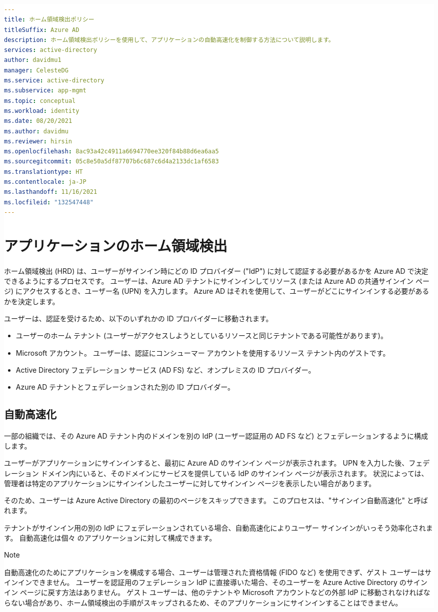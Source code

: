 ```yaml
---
title: ホーム領域検出ポリシー
titleSuffix: Azure AD
description: ホーム領域検出ポリシーを使用して、アプリケーションの自動高速化を制御する方法について説明します。
services: active-directory
author: davidmu1
manager: CelesteDG
ms.service: active-directory
ms.subservice: app-mgmt
ms.topic: conceptual
ms.workload: identity
ms.date: 08/20/2021
ms.author: davidmu
ms.reviewer: hirsin
ms.openlocfilehash: 8ac93a42c4911a6694770ee320f84b88d6ea6aa5
ms.sourcegitcommit: 05c8e50a5df87707b6c687c6d4a2133dc1af6583
ms.translationtype: HT
ms.contentlocale: ja-JP
ms.lasthandoff: 11/16/2021
ms.locfileid: "132547448"
---
```

# <a name="home-realm-discovery-for-an-application"></a>アプリケーションのホーム領域検出

ホーム領域検出 (HRD) は、ユーザーがサインイン時にどの ID プロバイダー ("IdP") に対して認証する必要があるかを Azure AD で決定できるようにするプロセスです。  ユーザーは、Azure AD テナントにサインインしてリソース (または Azure AD の共通サインイン ページ) にアクセスするとき、ユーザー名 (UPN) を入力します。 Azure AD はそれを使用して、ユーザーがどこにサインインする必要があるかを決定します。

ユーザーは、認証を受けるため、以下のいずれかの ID プロバイダーに移動されます。

- ユーザーのホーム テナント (ユーザーがアクセスしようとしているリソースと同じテナントである可能性があります)。

- Microsoft アカウント。  ユーザーは、認証にコンシューマー アカウントを使用するリソース テナント内のゲストです。

- Active Directory フェデレーション サービス (AD FS) など、オンプレミスの ID プロバイダー。

- Azure AD テナントとフェデレーションされた別の ID プロバイダー。

## <a name="auto-acceleration"></a>自動高速化

一部の組織では、その Azure AD テナント内のドメインを別の IdP (ユーザー認証用の AD FS など) とフェデレーションするように構成します。

ユーザーがアプリケーションにサインインすると、最初に Azure AD のサインイン ページが表示されます。 UPN を入力した後、フェデレーション ドメイン内にいると、そのドメインにサービスを提供している IdP のサインイン ページが表示されます。 状況によっては、管理者は特定のアプリケーションにサインインしたユーザーに対してサインイン ページを表示したい場合があります。

そのため、ユーザーは Azure Active Directory の最初のページをスキップできます。 このプロセスは、"サインイン自動高速化" と呼ばれます。

テナントがサインイン用の別の IdP にフェデレーションされている場合、自動高速化によりユーザー サインインがいっそう効率化されます。  自動高速化は個々 のアプリケーションに対して構成できます。

> [!NOTE]
> 自動高速化のためにアプリケーションを構成する場合、ユーザーは管理された資格情報 (FIDO など) を使用できず、ゲスト ユーザーはサインインできません。 ユーザーを認証用のフェデレーション IdP に直接導いた場合、そのユーザーを Azure Active Directory のサインイン ページに戻す方法はありません。 ゲスト ユーザーは、他のテナントや Microsoft アカウントなどの外部 IdP に移動されなければならない場合があり、ホーム領域検出の手順がスキップされるため、そのアプリケーションにサインインすることはできません。
